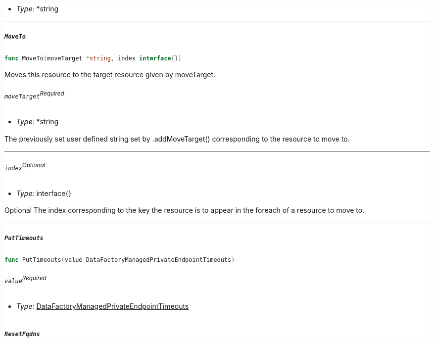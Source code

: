 - *Type:* *string

---

##### `MoveTo` <a name="MoveTo" id="@cdktf/provider-azurerm.dataFactoryManagedPrivateEndpoint.DataFactoryManagedPrivateEndpoint.moveTo"></a>

```go
func MoveTo(moveTarget *string, index interface{})
```

Moves this resource to the target resource given by moveTarget.

###### `moveTarget`<sup>Required</sup> <a name="moveTarget" id="@cdktf/provider-azurerm.dataFactoryManagedPrivateEndpoint.DataFactoryManagedPrivateEndpoint.moveTo.parameter.moveTarget"></a>

- *Type:* *string

The previously set user defined string set by .addMoveTarget() corresponding to the resource to move to.

---

###### `index`<sup>Optional</sup> <a name="index" id="@cdktf/provider-azurerm.dataFactoryManagedPrivateEndpoint.DataFactoryManagedPrivateEndpoint.moveTo.parameter.index"></a>

- *Type:* interface{}

Optional The index corresponding to the key the resource is to appear in the foreach of a resource to move to.

---

##### `PutTimeouts` <a name="PutTimeouts" id="@cdktf/provider-azurerm.dataFactoryManagedPrivateEndpoint.DataFactoryManagedPrivateEndpoint.putTimeouts"></a>

```go
func PutTimeouts(value DataFactoryManagedPrivateEndpointTimeouts)
```

###### `value`<sup>Required</sup> <a name="value" id="@cdktf/provider-azurerm.dataFactoryManagedPrivateEndpoint.DataFactoryManagedPrivateEndpoint.putTimeouts.parameter.value"></a>

- *Type:* <a href="#@cdktf/provider-azurerm.dataFactoryManagedPrivateEndpoint.DataFactoryManagedPrivateEndpointTimeouts">DataFactoryManagedPrivateEndpointTimeouts</a>

---

##### `ResetFqdns` <a name="ResetFqdns" id="@cdktf/provider-azurerm.dataFactoryManagedPrivateEndpoint.DataFactoryManagedPrivateEndpoint.resetFqdns"></a>
